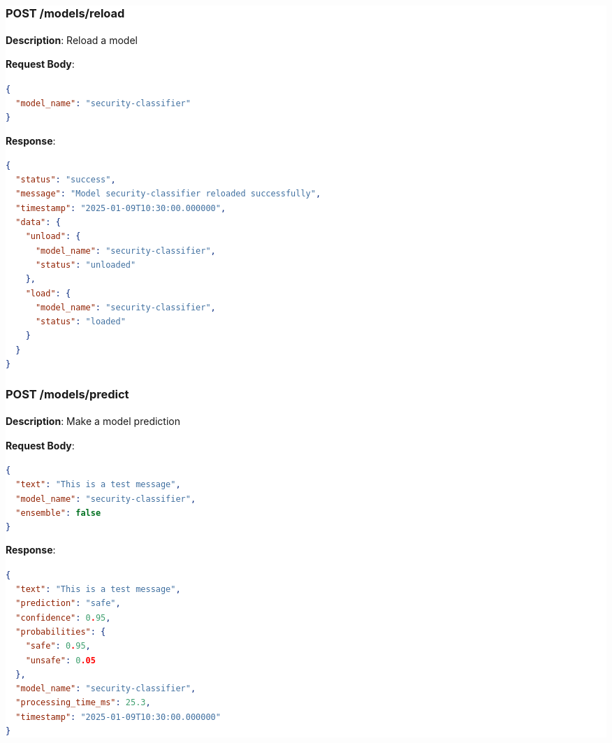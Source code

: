 ### POST /models/reload
**Description**: Reload a model

**Request Body**:
```json
{
  "model_name": "security-classifier"
}
```

**Response**:
```json
{
  "status": "success",
  "message": "Model security-classifier reloaded successfully",
  "timestamp": "2025-01-09T10:30:00.000000",
  "data": {
    "unload": {
      "model_name": "security-classifier",
      "status": "unloaded"
    },
    "load": {
      "model_name": "security-classifier",
      "status": "loaded"
    }
  }
}
```

### POST /models/predict
**Description**: Make a model prediction

**Request Body**:
```json
{
  "text": "This is a test message",
  "model_name": "security-classifier",
  "ensemble": false
}
```

**Response**:
```json
{
  "text": "This is a test message",
  "prediction": "safe",
  "confidence": 0.95,
  "probabilities": {
    "safe": 0.95,
    "unsafe": 0.05
  },
  "model_name": "security-classifier",
  "processing_time_ms": 25.3,
  "timestamp": "2025-01-09T10:30:00.000000"
}
```
